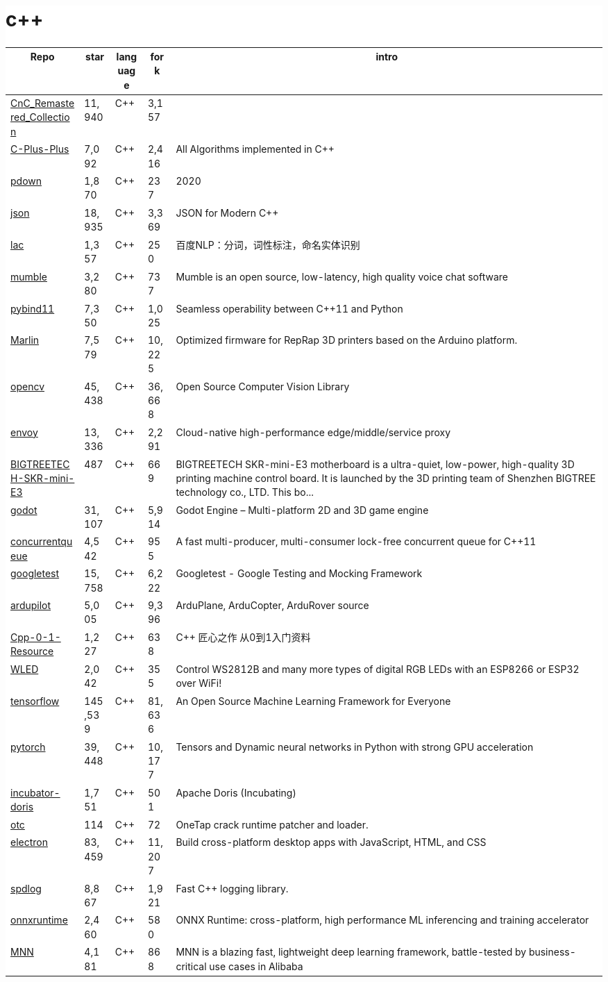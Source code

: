 
# c++

Repo|star|language|fork|intro
-|-|-|-|-
[CnC_Remastered_Collection](https://github.com/electronicarts/CnC_Remastered_Collection)|11,940|C++|3,157|
[C-Plus-Plus](https://github.com/TheAlgorithms/C-Plus-Plus)|7,092|C++|2,416|All Algorithms implemented in C++
[pdown](https://github.com/pdown2020/pdown)|1,870|C++|237|2020
[json](https://github.com/nlohmann/json)|18,935|C++|3,369|JSON for Modern C++
[lac](https://github.com/baidu/lac)|1,357|C++|250|百度NLP：分词，词性标注，命名实体识别
[mumble](https://github.com/mumble-voip/mumble)|3,280|C++|737|Mumble is an open source, low-latency, high quality voice chat software
[pybind11](https://github.com/pybind/pybind11)|7,350|C++|1,025|Seamless operability between C++11 and Python
[Marlin](https://github.com/MarlinFirmware/Marlin)|7,579|C++|10,225|Optimized firmware for RepRap 3D printers based on the Arduino platform.
[opencv](https://github.com/opencv/opencv)|45,438|C++|36,668|Open Source Computer Vision Library
[envoy](https://github.com/envoyproxy/envoy)|13,336|C++|2,291|Cloud-native high-performance edge/middle/service proxy
[BIGTREETECH-SKR-mini-E3](https://github.com/bigtreetech/BIGTREETECH-SKR-mini-E3)|487|C++|669|BIGTREETECH SKR-mini-E3 motherboard is a ultra-quiet, low-power, high-quality 3D printing machine control board. It is launched by the 3D printing team of Shenzhen BIGTREE technology co., LTD. This bo...
[godot](https://github.com/godotengine/godot)|31,107|C++|5,914|Godot Engine – Multi-platform 2D and 3D game engine
[concurrentqueue](https://github.com/cameron314/concurrentqueue)|4,542|C++|955|A fast multi-producer, multi-consumer lock-free concurrent queue for C++11
[googletest](https://github.com/google/googletest)|15,758|C++|6,222|Googletest - Google Testing and Mocking Framework
[ardupilot](https://github.com/ArduPilot/ardupilot)|5,005|C++|9,396|ArduPlane, ArduCopter, ArduRover source
[Cpp-0-1-Resource](https://github.com/AnkerLeng/Cpp-0-1-Resource)|1,227|C++|638|C++ 匠心之作 从0到1入门资料
[WLED](https://github.com/Aircoookie/WLED)|2,042|C++|355|Control WS2812B and many more types of digital RGB LEDs with an ESP8266 or ESP32 over WiFi!
[tensorflow](https://github.com/tensorflow/tensorflow)|145,539|C++|81,636|An Open Source Machine Learning Framework for Everyone
[pytorch](https://github.com/pytorch/pytorch)|39,448|C++|10,177|Tensors and Dynamic neural networks in Python with strong GPU acceleration
[incubator-doris](https://github.com/apache/incubator-doris)|1,751|C++|501|Apache Doris (Incubating)
[otc](https://github.com/0x000cb/otc)|114|C++|72|OneTap crack runtime patcher and loader.
[electron](https://github.com/electron/electron)|83,459|C++|11,207|Build cross-platform desktop apps with JavaScript, HTML, and CSS
[spdlog](https://github.com/gabime/spdlog)|8,867|C++|1,921|Fast C++ logging library.
[onnxruntime](https://github.com/microsoft/onnxruntime)|2,460|C++|580|ONNX Runtime: cross-platform, high performance ML inferencing and training accelerator
[MNN](https://github.com/alibaba/MNN)|4,181|C++|868|MNN is a blazing fast, lightweight deep learning framework, battle-tested by business-critical use cases in Alibaba

